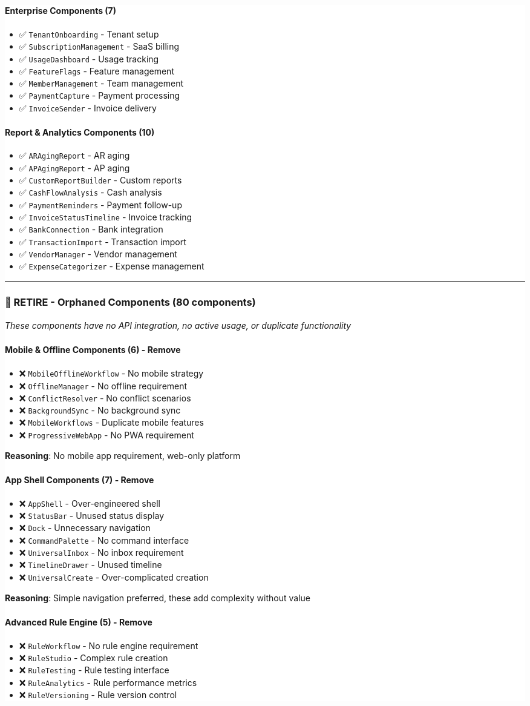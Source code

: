 #### **Enterprise Components (7)**
- ✅ `TenantOnboarding` - Tenant setup
- ✅ `SubscriptionManagement` - SaaS billing
- ✅ `UsageDashboard` - Usage tracking
- ✅ `FeatureFlags` - Feature management
- ✅ `MemberManagement` - Team management
- ✅ `PaymentCapture` - Payment processing
- ✅ `InvoiceSender` - Invoice delivery

#### **Report & Analytics Components (10)**
- ✅ `ARAgingReport` - AR aging
- ✅ `APAgingReport` - AP aging
- ✅ `CustomReportBuilder` - Custom reports
- ✅ `CashFlowAnalysis` - Cash analysis
- ✅ `PaymentReminders` - Payment follow-up
- ✅ `InvoiceStatusTimeline` - Invoice tracking
- ✅ `BankConnection` - Bank integration
- ✅ `TransactionImport` - Transaction import
- ✅ `VendorManager` - Vendor management
- ✅ `ExpenseCategorizer` - Expense management

---

### **🔴 RETIRE - Orphaned Components (80 components)**
*These components have no API integration, no active usage, or duplicate functionality*

#### **Mobile & Offline Components (6) - Remove**
- ❌ `MobileOfflineWorkflow` - No mobile strategy
- ❌ `OfflineManager` - No offline requirement
- ❌ `ConflictResolver` - No conflict scenarios
- ❌ `BackgroundSync` - No background sync
- ❌ `MobileWorkflows` - Duplicate mobile features
- ❌ `ProgressiveWebApp` - No PWA requirement

**Reasoning**: No mobile app requirement, web-only platform

#### **App Shell Components (7) - Remove**
- ❌ `AppShell` - Over-engineered shell
- ❌ `StatusBar` - Unused status display
- ❌ `Dock` - Unnecessary navigation
- ❌ `CommandPalette` - No command interface
- ❌ `UniversalInbox` - No inbox requirement
- ❌ `TimelineDrawer` - Unused timeline
- ❌ `UniversalCreate` - Over-complicated creation

**Reasoning**: Simple navigation preferred, these add complexity without value

#### **Advanced Rule Engine (5) - Remove**
- ❌ `RuleWorkflow` - No rule engine requirement
- ❌ `RuleStudio` - Complex rule creation
- ❌ `RuleTesting` - Rule testing interface
- ❌ `RuleAnalytics` - Rule performance metrics
- ❌ `RuleVersioning` - Rule version control
